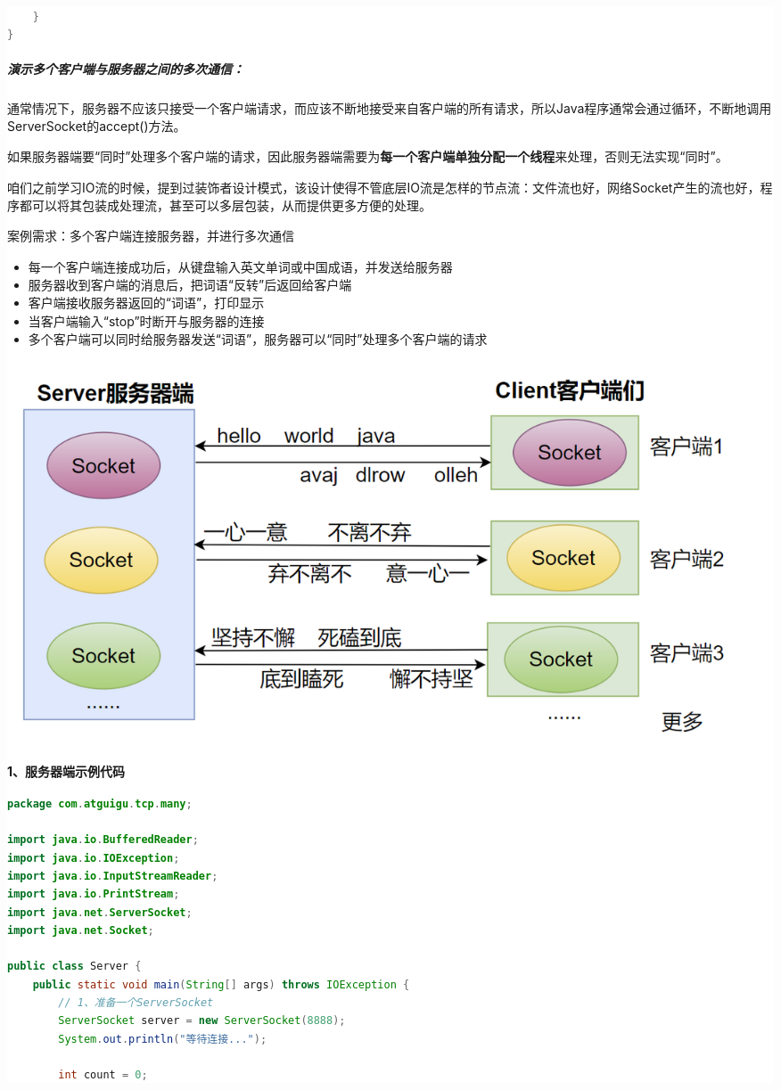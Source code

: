 ```java
    }
}

```



##### **演示多个客户端与服务器之间的多次通信：**

通常情况下，服务器不应该只接受一个客户端请求，而应该不断地接受来自客户端的所有请求，所以Java程序通常会通过循环，不断地调用ServerSocket的accept()方法。

如果服务器端要“同时”处理多个客户端的请求，因此服务器端需要为**每一个客户端单独分配一个线程**来处理，否则无法实现“同时”。

咱们之前学习IO流的时候，提到过装饰者设计模式，该设计使得不管底层IO流是怎样的节点流：文件流也好，网络Socket产生的流也好，程序都可以将其包装成处理流，甚至可以多层包装，从而提供更多方便的处理。

案例需求：多个客户端连接服务器，并进行多次通信

* 每一个客户端连接成功后，从键盘输入英文单词或中国成语，并发送给服务器
* 服务器收到客户端的消息后，把词语“反转”后返回给客户端
* 客户端接收服务器返回的“词语”，打印显示
* 当客户端输入“stop”时断开与服务器的连接
* 多个客户端可以同时给服务器发送“词语”，服务器可以“同时”处理多个客户端的请求

<img src="images/image-20220514173031651.png" alt="image-20220514173031651" style="zoom:80%;" />

**1、服务器端示例代码**

```java
package com.atguigu.tcp.many;

import java.io.BufferedReader;
import java.io.IOException;
import java.io.InputStreamReader;
import java.io.PrintStream;
import java.net.ServerSocket;
import java.net.Socket;

public class Server {
    public static void main(String[] args) throws IOException {
        // 1、准备一个ServerSocket
        ServerSocket server = new ServerSocket(8888);
        System.out.println("等待连接...");

        int count = 0;
```